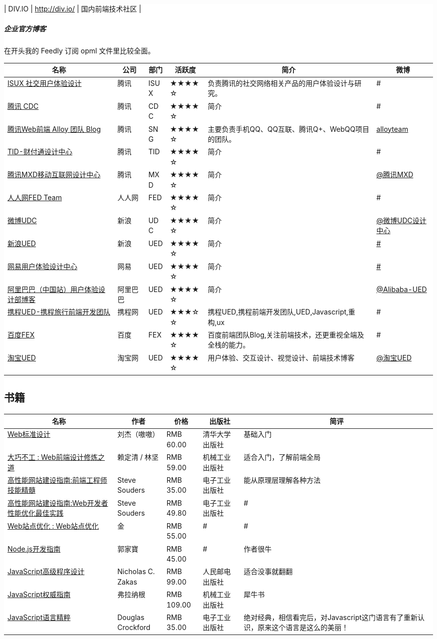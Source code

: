 | DIV.IO | http://div.io/ | 国内前端技术社区 |


##### 企业官方博客

在开头我的 Feedly 订阅 opml 文件里比较全面。

|名称 |公司 | 部门|活跃度 | 简介|微博|
| ----- | ----- | ------ | ------ |-----|-----|
| [ISUX 社交用户体验设计](http://isux.tencent.com/) | 腾讯 |  ISUX| ★★★★☆|负责腾讯的社交网络相关产品的用户体验设计与研究。|#|
| [腾讯 CDC](http://cdc.tencent.com/) | 腾讯 |  CDC| ★★★★☆| 简介 |#|
| [腾讯Web前端 Alloy 团队 Blog](http://www.alloyteam.com/) | 腾讯 | SNG| ★★★★☆|主要负责手机QQ、QQ互联、腾讯Q+、WebQQ项目的团队。 |[alloyteam](http://weibo.com/alloyteam)|
| [TID-财付通设计中心](http://tid.tenpay.com/) | 腾讯 |  TID| ★★★★☆|简介 |#|
| [腾讯MXD移动互联网设计中心](http://mxd.tencent.com/) | 腾讯 |  MXD| ★★★★☆|简介 |[@腾讯MXD](http://e.t.qq.com/tencent_mxd)|
| [人人网FED Team](http://tid.tenpay.com/) | 人人网 |   FED| ★★★★☆|简介 |#|
| [微博UDC](http://udc.weibo.com/) | 新浪 |   UDC| ★★★★☆|简介 |[@微博UDC设计中心](http://weibo.com/sudc)|
| [新浪UED](http://ued.sina.com.cn/) | 新浪 |   UED| ★★★★☆|简介 |[#](http://weibo.com/sudc)|
| [网易用户体验设计中心](http://uedc.163.com/) | 网易 |   UED| ★★★★☆|简介 |[#](http://weibo.com/sudc)|
| [阿里巴巴（中国站）用户体验设计部博客](http://www.aliued.cn/) | 阿里巴巴 |   UED| ★★★★☆|简介 |[@Alibaba-UED](http://weibo.com/aliued)|
| [携程UED-携程旅行前端开发团队](http://ued.ctrip.com/blog/) | 携程网 |   UED| ★★★☆☆|携程UED,携程前端开发团队,UED,Javascript,重构,ux|#|
| [百度FEX](http://fex.baidu.com/) | 百度 |   FEX| ★★★★☆| 百度前端团队Blog,关注前端技术，还更重视全端及全栈的能力。|#|
|[淘宝UED](http://ued.taobao.org/blog/)|淘宝网|UED|★★★★☆|用户体验、交互设计、视觉设计、前端技术博客|[@淘宝UED](http://weibo.com/taobaoued)|


## 书籍

|名称 | 作者 | 价格 | 出版社|简评 |
| ----- | ----- | ------ |----- |------|
| [Web标准设计](http://book.douban.com/subject/3327829/) | 刘杰（嗷嗷） | RMB 60.00  | 清华大学出版社 |基础入门|
| [大巧不工 : Web前端设计修炼之道](http://book.douban.com/subject/4914146/) | 赖定清 / 林坚  | RMB 59.00  | 机械工业出版社|适合入门，了解前端全局|
|[高性能网站建设指南:前端工程师技能精髓](http://book.douban.com/subject/3132277/)|Steve Souders |RMB 35.00|电子工业出版社|能从原理层理解各种方法|
|[高性能网站建设指南:Web开发者性能优化最佳实践](http://book.douban.com/subject/4719162/)|Steve Souders |RMB 49.80|电子工业出版社|#|
|[Web站点优化 : Web站点优化](http://book.douban.com/subject/4124141/)|金  |RMB 55.00|#|#|
|[Node.js开发指南](http://book.douban.com/subject/10789820/)| 郭家寶  |RMB 45.00|#|作者很牛|
|[JavaScript高级程序设计](http://book.douban.com/subject/10546125/)| Nicholas C. Zakas   |RMB 99.00|人民邮电出版社|适合没事就翻翻|
|[JavaScript权威指南](http://book.douban.com/subject/2228378/)| 弗拉纳根    |RMB 109.00|机械工业出版社|犀牛书|
|[JavaScript语言精粹](http://book.douban.com/subject/3590768/)| Douglas Crockford    |RMB 35.00| 电子工业出版社|绝对经典，相信看完后，对Javascript这门语言有了重新认识，原来这个语言是这么的美丽！|
